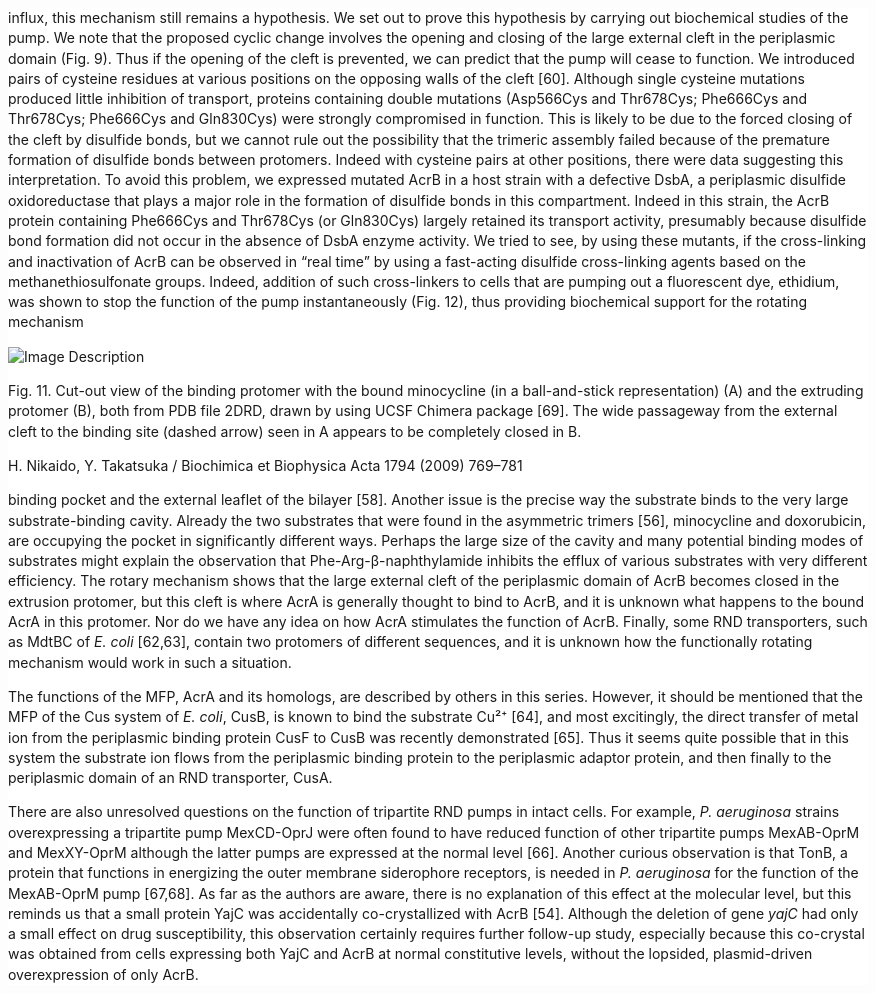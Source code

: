 influx, this mechanism still remains a hypothesis. We set out to prove this hypothesis by carrying out biochemical studies of the pump. We note that the proposed cyclic change involves the opening and closing of the large external cleft in the periplasmic domain (Fig. 9). Thus if the opening of the cleft is prevented, we can predict that the pump will cease to function. We introduced pairs of cysteine residues at various positions on the opposing walls of the cleft [60]. Although single cysteine mutations produced little inhibition of transport, proteins containing double mutations (Asp566Cys and Thr678Cys; Phe666Cys and Thr678Cys; Phe666Cys and Gln830Cys) were strongly compromised in function. This is likely to be due to the forced closing of the cleft by disulfide bonds, but we cannot rule out the possibility that the trimeric assembly failed because of the premature formation of disulfide bonds between protomers. Indeed with cysteine pairs at other positions, there were data suggesting this interpretation. To avoid this problem, we expressed mutated AcrB in a host strain with a defective DsbA, a periplasmic disulfide oxidoreductase that plays a major role in the formation of disulfide bonds in this compartment. Indeed in this strain, the AcrB protein containing Phe666Cys and Thr678Cys (or Gln830Cys) largely retained its transport activity, presumably because disulfide bond formation did not occur in the absence of DsbA enzyme activity. We tried to see, by using these mutants, if the cross-linking and inactivation of AcrB can be observed in “real time” by using a fast-acting disulfide cross-linking agents based on the methanethiosulfonate groups. Indeed, addition of such cross-linkers to cells that are pumping out a fluorescent dye, ethidium, was shown to stop the function of the pump instantaneously (Fig. 12), thus providing biochemical support for the rotating mechanism

![Image Description](image2.png)

Fig. 11. Cut-out view of the binding protomer with the bound minocycline (in a ball-and-stick representation) (A) and the extruding protomer (B), both from PDB file 2DRD, drawn by using UCSF Chimera package [69]. The wide passageway from the external cleft to the binding site (dashed arrow) seen in A appears to be completely closed in B.

H. Nikaido, Y. Takatsuka / Biochimica et Biophysica Acta 1794 (2009) 769–781

binding pocket and the external leaflet of the bilayer [58]. Another issue is the precise way the substrate binds to the very large substrate-binding cavity. Already the two substrates that were found in the asymmetric trimers [56], minocycline and doxorubicin, are occupying the pocket in significantly different ways. Perhaps the large size of the cavity and many potential binding modes of substrates might explain the observation that Phe-Arg-β-naphthylamide inhibits the efflux of various substrates with very different efficiency. The rotary mechanism shows that the large external cleft of the periplasmic domain of AcrB becomes closed in the extrusion protomer, but this cleft is where AcrA is generally thought to bind to AcrB, and it is unknown what happens to the bound AcrA in this protomer. Nor do we have any idea on how AcrA stimulates the function of AcrB. Finally, some RND transporters, such as MdtBC of *E. coli* [62,63], contain two protomers of different sequences, and it is unknown how the functionally rotating mechanism would work in such a situation.

The functions of the MFP, AcrA and its homologs, are described by others in this series. However, it should be mentioned that the MFP of the Cus system of *E. coli*, CusB, is known to bind the substrate Cu²⁺ [64], and most excitingly, the direct transfer of metal ion from the periplasmic binding protein CusF to CusB was recently demonstrated [65]. Thus it seems quite possible that in this system the substrate ion flows from the periplasmic binding protein to the periplasmic adaptor protein, and then finally to the periplasmic domain of an RND transporter, CusA.

There are also unresolved questions on the function of tripartite RND pumps in intact cells. For example, *P. aeruginosa* strains overexpressing a tripartite pump MexCD-OprJ were often found to have reduced function of other tripartite pumps MexAB-OprM and MexXY-OprM although the latter pumps are expressed at the normal level [66]. Another curious observation is that TonB, a protein that functions in energizing the outer membrane siderophore receptors, is needed in *P. aeruginosa* for the function of the MexAB-OprM pump [67,68]. As far as the authors are aware, there is no explanation of this effect at the molecular level, but this reminds us that a small protein YajC was accidentally co-crystallized with AcrB [54]. Although the deletion of gene *yajC* had only a small effect on drug susceptibility, this observation certainly requires further follow-up study, especially because this co-crystal was obtained from cells expressing both YajC and AcrB at normal constitutive levels, without the lopsided, plasmid-driven overexpression of only AcrB.
